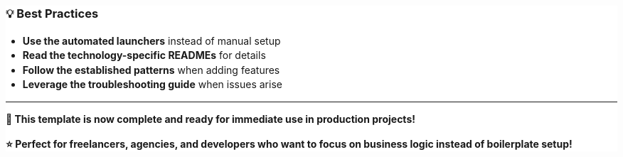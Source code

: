 ### **💡 Best Practices**
- **Use the automated launchers** instead of manual setup
- **Read the technology-specific READMEs** for details
- **Follow the established patterns** when adding features
- **Leverage the troubleshooting guide** when issues arise

---

**🎯 This template is now complete and ready for immediate use in production projects!**

**⭐ Perfect for freelancers, agencies, and developers who want to focus on business logic instead of boilerplate setup!**
